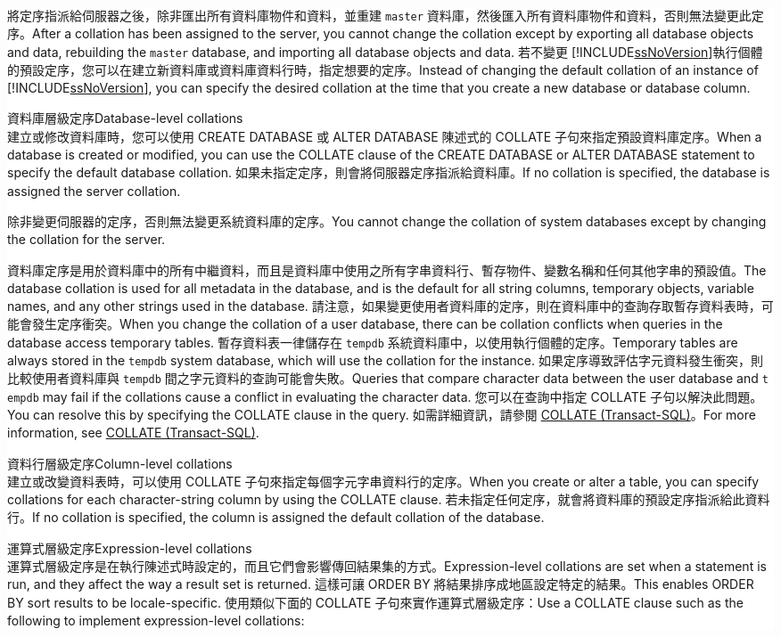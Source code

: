  <span data-ttu-id="edd93-184">將定序指派給伺服器之後，除非匯出所有資料庫物件和資料，並重建 `master` 資料庫，然後匯入所有資料庫物件和資料，否則無法變更此定序。</span><span class="sxs-lookup"><span data-stu-id="edd93-184">After a collation has been assigned to the server, you cannot change the collation except by exporting all database objects and data, rebuilding the `master` database, and importing all database objects and data.</span></span> <span data-ttu-id="edd93-185">若不變更 [!INCLUDE[ssNoVersion](../../includes/ssnoversion-md.md)]執行個體的預設定序，您可以在建立新資料庫或資料庫資料行時，指定想要的定序。</span><span class="sxs-lookup"><span data-stu-id="edd93-185">Instead of changing the default collation of an instance of [!INCLUDE[ssNoVersion](../../includes/ssnoversion-md.md)], you can specify the desired collation at the time that you create a new database or database column.</span></span>  
  
 <span data-ttu-id="edd93-186">資料庫層級定序</span><span class="sxs-lookup"><span data-stu-id="edd93-186">Database-level collations</span></span>  
 <span data-ttu-id="edd93-187">建立或修改資料庫時，您可以使用 CREATE DATABASE 或 ALTER DATABASE 陳述式的 COLLATE 子句來指定預設資料庫定序。</span><span class="sxs-lookup"><span data-stu-id="edd93-187">When a database is created or modified, you can use the COLLATE clause of the CREATE DATABASE or ALTER DATABASE statement to specify the default database collation.</span></span> <span data-ttu-id="edd93-188">如果未指定定序，則會將伺服器定序指派給資料庫。</span><span class="sxs-lookup"><span data-stu-id="edd93-188">If no collation is specified, the database is assigned the server collation.</span></span>  
  
 <span data-ttu-id="edd93-189">除非變更伺服器的定序，否則無法變更系統資料庫的定序。</span><span class="sxs-lookup"><span data-stu-id="edd93-189">You cannot change the collation of system databases except by changing the collation for the server.</span></span>  
  
 <span data-ttu-id="edd93-190">資料庫定序是用於資料庫中的所有中繼資料，而且是資料庫中使用之所有字串資料行、暫存物件、變數名稱和任何其他字串的預設值。</span><span class="sxs-lookup"><span data-stu-id="edd93-190">The database collation is used for all metadata in the database, and is the default for all string columns, temporary objects, variable names, and any other strings used in the database.</span></span> <span data-ttu-id="edd93-191">請注意，如果變更使用者資料庫的定序，則在資料庫中的查詢存取暫存資料表時，可能會發生定序衝突。</span><span class="sxs-lookup"><span data-stu-id="edd93-191">When you change the collation of a user database, there can be collation conflicts when queries in the database access temporary tables.</span></span> <span data-ttu-id="edd93-192">暫存資料表一律儲存在 `tempdb` 系統資料庫中，以使用執行個體的定序。</span><span class="sxs-lookup"><span data-stu-id="edd93-192">Temporary tables are always stored in the `tempdb` system database, which will use the collation for the instance.</span></span> <span data-ttu-id="edd93-193">如果定序導致評估字元資料發生衝突，則比較使用者資料庫與 `tempdb` 間之字元資料的查詢可能會失敗。</span><span class="sxs-lookup"><span data-stu-id="edd93-193">Queries that compare character data between the user database and `tempdb` may fail if the collations cause a conflict in evaluating the character data.</span></span> <span data-ttu-id="edd93-194">您可以在查詢中指定 COLLATE 子句以解決此問題。</span><span class="sxs-lookup"><span data-stu-id="edd93-194">You can resolve this by specifying the COLLATE clause in the query.</span></span> <span data-ttu-id="edd93-195">如需詳細資訊，請參閱 [COLLATE &#40;Transact-SQL&#41;](/sql/t-sql/statements/collations)。</span><span class="sxs-lookup"><span data-stu-id="edd93-195">For more information, see [COLLATE &#40;Transact-SQL&#41;](/sql/t-sql/statements/collations).</span></span>  
  
 <span data-ttu-id="edd93-196">資料行層級定序</span><span class="sxs-lookup"><span data-stu-id="edd93-196">Column-level collations</span></span>  
 <span data-ttu-id="edd93-197">建立或改變資料表時，可以使用 COLLATE 子句來指定每個字元字串資料行的定序。</span><span class="sxs-lookup"><span data-stu-id="edd93-197">When you create or alter a table, you can specify collations for each character-string column by using the COLLATE clause.</span></span> <span data-ttu-id="edd93-198">若未指定任何定序，就會將資料庫的預設定序指派給此資料行。</span><span class="sxs-lookup"><span data-stu-id="edd93-198">If no collation is specified, the column is assigned the default collation of the database.</span></span>  
  
 <span data-ttu-id="edd93-199">運算式層級定序</span><span class="sxs-lookup"><span data-stu-id="edd93-199">Expression-level collations</span></span>  
 <span data-ttu-id="edd93-200">運算式層級定序是在執行陳述式時設定的，而且它們會影響傳回結果集的方式。</span><span class="sxs-lookup"><span data-stu-id="edd93-200">Expression-level collations are set when a statement is run, and they affect the way a result set is returned.</span></span> <span data-ttu-id="edd93-201">這樣可讓 ORDER BY 將結果排序成地區設定特定的結果。</span><span class="sxs-lookup"><span data-stu-id="edd93-201">This enables ORDER BY sort results to be locale-specific.</span></span> <span data-ttu-id="edd93-202">使用類似下面的 COLLATE 子句來實作運算式層級定序：</span><span class="sxs-lookup"><span data-stu-id="edd93-202">Use a COLLATE clause such as the following to implement expression-level collations:</span></span>  
  